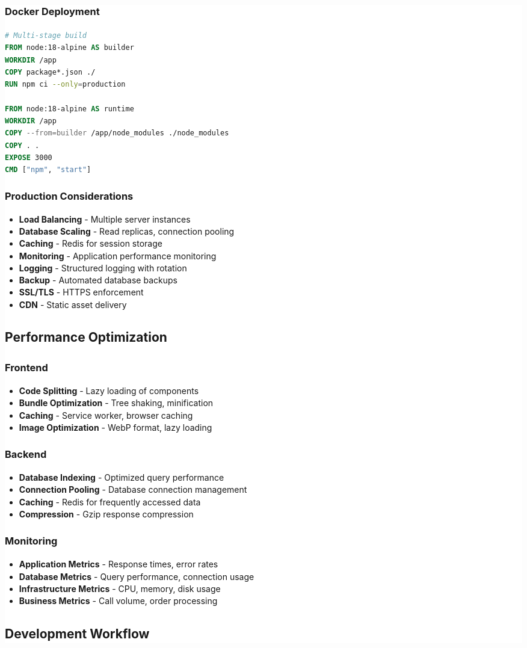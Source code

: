 ### Docker Deployment

```dockerfile
# Multi-stage build
FROM node:18-alpine AS builder
WORKDIR /app
COPY package*.json ./
RUN npm ci --only=production

FROM node:18-alpine AS runtime
WORKDIR /app
COPY --from=builder /app/node_modules ./node_modules
COPY . .
EXPOSE 3000
CMD ["npm", "start"]
```

### Production Considerations

- **Load Balancing** - Multiple server instances
- **Database Scaling** - Read replicas, connection pooling
- **Caching** - Redis for session storage
- **Monitoring** - Application performance monitoring
- **Logging** - Structured logging with rotation
- **Backup** - Automated database backups
- **SSL/TLS** - HTTPS enforcement
- **CDN** - Static asset delivery

## Performance Optimization

### Frontend

- **Code Splitting** - Lazy loading of components
- **Bundle Optimization** - Tree shaking, minification
- **Caching** - Service worker, browser caching
- **Image Optimization** - WebP format, lazy loading

### Backend

- **Database Indexing** - Optimized query performance
- **Connection Pooling** - Database connection management
- **Caching** - Redis for frequently accessed data
- **Compression** - Gzip response compression

### Monitoring

- **Application Metrics** - Response times, error rates
- **Database Metrics** - Query performance, connection usage
- **Infrastructure Metrics** - CPU, memory, disk usage
- **Business Metrics** - Call volume, order processing

## Development Workflow
